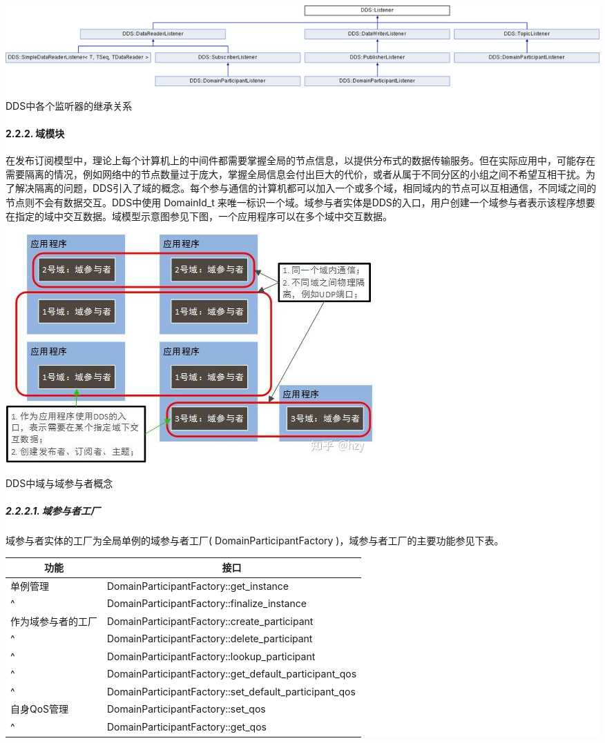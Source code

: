 ![](./images/DDS中各个监听器的继承关系.png)

DDS中各个监听器的继承关系

#### 2.2.2. 域模块

在发布订阅模型中，理论上每个计算机上的中间件都需要掌握全局的节点信息，以提供分布式的数据传输服务。但在实际应用中，可能存在需要隔离的情况，例如网络中的节点数量过于庞大，掌握全局信息会付出巨大的代价，或者从属于不同分区的小组之间不希望互相干扰。为了解决隔离的问题，DDS引入了域的概念。每个参与通信的计算机都可以加入一个或多个域，相同域内的节点可以互相通信，不同域之间的节点则不会有数据交互。DDS中使用 DomainId_t 来唯一标识一个域。域参与者实体是DDS的入口，用户创建一个域参与者表示该程序想要在指定的域中交互数据。域模型示意图参见下图，一个应用程序可以在多个域中交互数据。

![](./images/DDS中域与域参与者概念.jpg)

DDS中域与域参与者概念

##### 2.2.2.1. 域参与者工厂

域参与者实体的工厂为全局单例的域参与者工厂( DomainParticipantFactory )，域参与者工厂的主要功能参见下表。

| 功能 | 接口 |
| --- | --- |
| 单例管理 | DomainParticipantFactory::get_instance |
| ^ | DomainParticipantFactory::finalize_instance |
| 作为域参与者的工厂 | DomainParticipantFactory::create_participant |
| ^ | DomainParticipantFactory::delete_participant |
| ^ | DomainParticipantFactory::lookup_participant |
| ^ | DomainParticipantFactory::get_default_participant_qos |
| ^ | DomainParticipantFactory::set_default_participant_qos |
| 自身QoS管理 | DomainParticipantFactory::set_qos |
| ^ | DomainParticipantFactory::get_qos |
